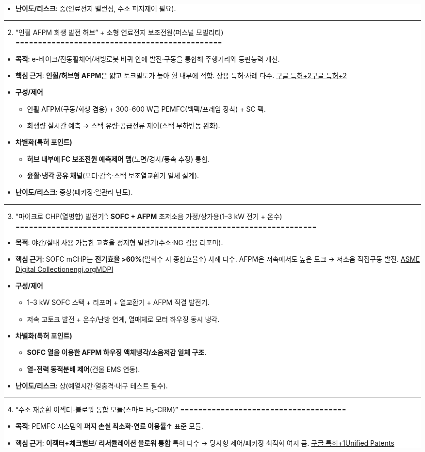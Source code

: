 *   **난이도/리스크**: 중(연료전지 밸런싱, 수소 퍼지제어 필요).
    

* * *

2) “인휠 AFPM 회생 발전 허브” + 소형 연료전지 보조전원(퍼스널 모빌리티)
==============================================

*   **목적**: e-바이크/전동휠체어/서빙로봇 바퀴 안에 발전·구동을 통합해 주행거리와 등판능력 개선.
    
*   **핵심 근거**: **인휠/허브형 AFPM**은 얇고 토크밀도가 높아 휠 내부에 적합. 상용 특허·사례 다수. [구글 특허+2구글 특허+2](https://patents.google.com/patent/US20110291511A1/en?utm_source=chatgpt.com)
    
*   **구성/제어**
    
    *   인휠 AFPM(구동/회생 겸용) + 300–600 W급 PEMFC(백팩/프레임 장착) + SC 팩.
        
    *   회생량 실시간 예측 → 스택 유량·공급전류 제어(스택 부하변동 완화).
        
*   **차별화(특허 포인트)**
    
    *   **허브 내부에 FC 보조전원 예측제어 맵**(노면/경사/풍속 추정) 통합.
        
    *   **윤활·냉각 공유 채널**(모터·감속·스택 보조열교환기 일체 설계).
        
*   **난이도/리스크**: 중상(패키징·열관리 난도).
    

* * *

3) “마이크로 CHP(열병합) 발전기”: **SOFC + AFPM** 초저소음 가정/상가용(1–3 kW 전기 + 온수)
===================================================================

*   **목적**: 야간/실내 사용 가능한 고효율 정지형 발전기(수소·NG 겸용 리포머).
    
*   **핵심 근거**: SOFC mCHP는 **전기효율 >60%**(열회수 시 종합효율↑) 사례 다수. AFPM은 저속에서도 높은 토크 → 저소음 직접구동 발전. [ASME Digital Collection](https://asmedigitalcollection.asme.org/electrochemical/article/14/3/031005/371954/Perspectives-in-Solid-Oxide-Fuel-Cell-Based?utm_source=chatgpt.com)[engj.org](https://www.engj.org/index.php/ej/article/view/25/3?utm_source=chatgpt.com)[MDPI](https://www.mdpi.com/2075-1702/10/12/1178?utm_source=chatgpt.com)
    
*   **구성/제어**
    
    *   1–3 kW SOFC 스택 + 리포머 + 열교환기 + AFPM 직결 발전기.
        
    *   저속 고토크 발전 + 온수/난방 연계, 열매체로 모터 하우징 동시 냉각.
        
*   **차별화(특허 포인트)**
    
    *   **SOFC 열을 이용한 AFPM 하우징 액체냉각/소음저감 일체 구조**.
        
    *   **열-전력 동적분배 제어**(건물 EMS 연동).
        
*   **난이도/리스크**: 상(예열시간·열충격·내구 테스트 필수).
    

* * *

4) “수소 재순환 이젝터-블로워 통합 모듈(스마트 H₂-CRM)”
=====================================

*   **목적**: PEMFC 시스템의 **퍼지 손실 최소화·연료 이용률↑** 표준 모듈.
    
*   **핵심 근거**: **이젝터+체크밸브**/ **리서큘레이션 블로워 통합** 특허 다수 → 당사형 제어/패키징 최적화 여지 큼. [구글 특허+1](https://patents.google.com/patent/US8029939B2/en?utm_source=chatgpt.com)[Unified Patents](https://portal.unifiedpatents.com/patents/patent/WO-2024209426-A1?utm_source=chatgpt.com)
    